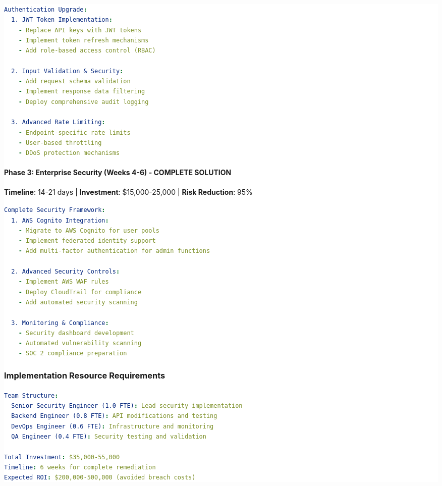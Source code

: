 ```yaml
Authentication Upgrade:
  1. JWT Token Implementation:
    - Replace API keys with JWT tokens
    - Implement token refresh mechanisms
    - Add role-based access control (RBAC)

  2. Input Validation & Security:
    - Add request schema validation
    - Implement response data filtering
    - Deploy comprehensive audit logging

  3. Advanced Rate Limiting:
    - Endpoint-specific rate limits
    - User-based throttling
    - DDoS protection mechanisms
```

#### Phase 3: Enterprise Security (Weeks 4-6) - COMPLETE SOLUTION

**Timeline**: 14-21 days | **Investment**: $15,000-25,000 | **Risk Reduction**: 95%

```yaml
Complete Security Framework:
  1. AWS Cognito Integration:
    - Migrate to AWS Cognito for user pools
    - Implement federated identity support
    - Add multi-factor authentication for admin functions

  2. Advanced Security Controls:
    - Implement AWS WAF rules
    - Deploy CloudTrail for compliance
    - Add automated security scanning

  3. Monitoring & Compliance:
    - Security dashboard development
    - Automated vulnerability scanning
    - SOC 2 compliance preparation
```

### Implementation Resource Requirements

```yaml
Team Structure:
  Senior Security Engineer (1.0 FTE): Lead security implementation
  Backend Engineer (0.8 FTE): API modifications and testing
  DevOps Engineer (0.6 FTE): Infrastructure and monitoring
  QA Engineer (0.4 FTE): Security testing and validation

Total Investment: $35,000-55,000
Timeline: 6 weeks for complete remediation
Expected ROI: $200,000-500,000 (avoided breach costs)
```

